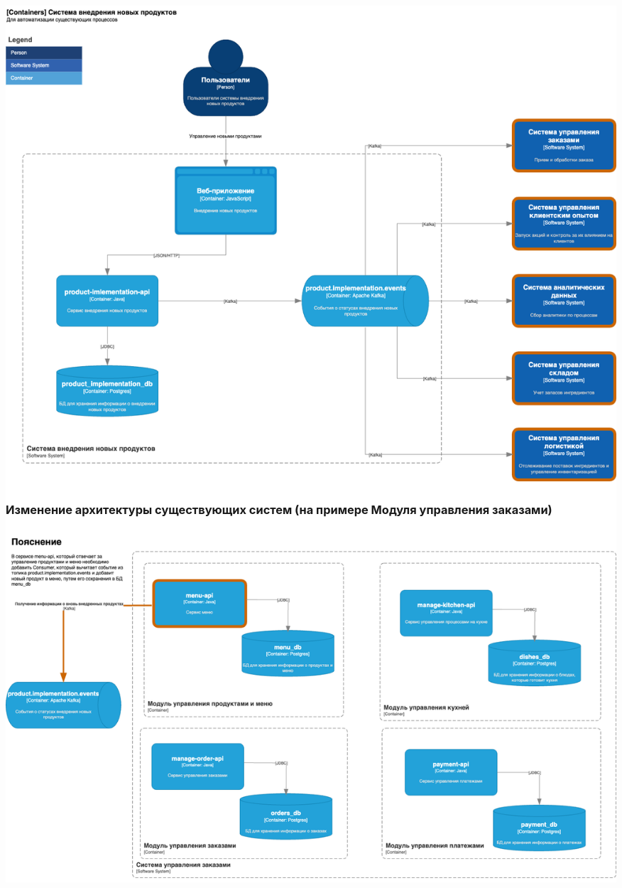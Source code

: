 ![containerProductImplementation.png](..%2Fsources%2FcontainerProductImplementation.png)

### Изменение архитектуры существующих систем (на примере Модуля управления заказами)
![orderSystem.png](..%2Fsources%2ForderSystem.png)